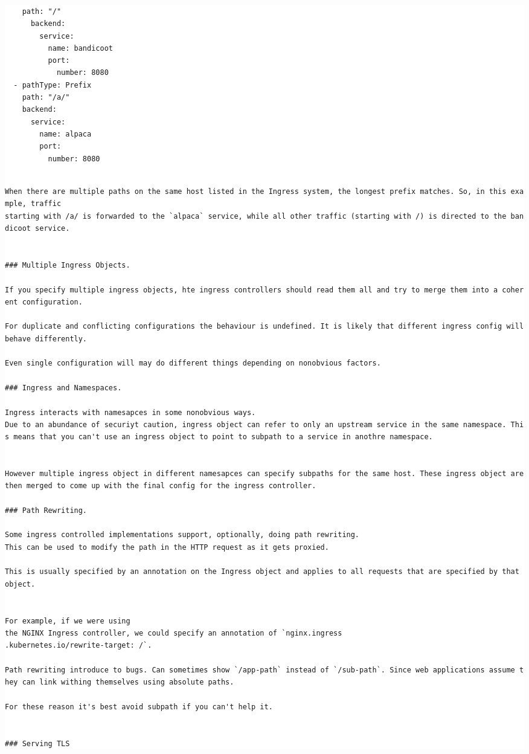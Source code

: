         path: "/"
          backend:
            service:
              name: bandicoot
              port:
                number: 8080
      - pathType: Prefix
        path: "/a/"
        backend:
          service:
            name: alpaca
            port:
              number: 8080
 ```

 When there are multiple paths on the same host listed in the Ingress system, the longest prefix matches. So, in this example, traffic
 starting with /a/ is forwarded to the `alpaca` service, while all other traffic (starting with /) is directed to the bandicoot service.


### Multiple Ingress Objects.

If you specify multiple ingress objects, hte ingress controllers should read them all and try to merge them into a coherent configuration.

For duplicate and conflicting configurations the behaviour is undefined. It is likely that different ingress config will behave differently. 

Even single configuration will may do different things depending on nonobvious factors.

### Ingress and Namespaces.

Ingress interacts with namesapces in some nonobvious ways.
Due to an abundance of securiyt caution, ingress object can refer to only an upstream service in the same namespace. This means that you can't use an ingress object to point to subpath to a service in anothre namespace.


However multiple ingress object in different namesapces can specify subpaths for the same host. These ingress object are then merged to come up with the final config for the ingress controller.

### Path Rewriting. 

Some ingress controlled implementations support, optionally, doing path rewriting.
This can be used to modify the path in the HTTP request as it gets proxied.

This is usually specified by an annotation on the Ingress object and applies to all requests that are specified by that object.


For example, if we were using
 the NGINX Ingress controller, we could specify an annotation of `nginx.ingress
 .kubernetes.io/rewrite-target: /`. 
 
 Path rewriting introduce to bugs. Can sometimes show `/app-path` instead of `/sub-path`. Since web applications assume they can link withing themselves using absolute paths.

 For these reason it's best avoid subpath if you can't help it.


 ### Serving TLS

 ```